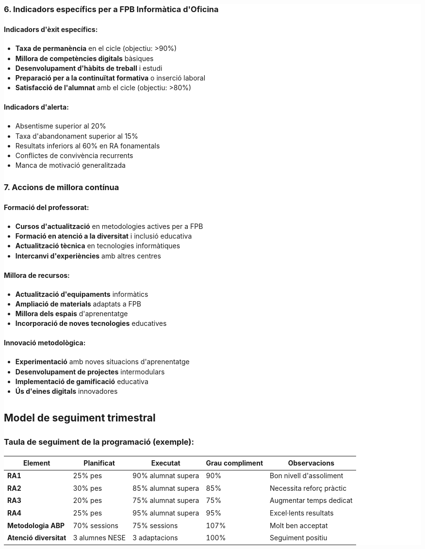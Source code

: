 ### 6. **Indicadors específics per a FPB Informàtica d'Oficina**

#### Indicadors d'èxit específics:
- **Taxa de permanència** en el cicle (objectiu: >90%)
- **Millora de competències digitals** bàsiques
- **Desenvolupament d'hàbits de treball** i estudi
- **Preparació per a la continuïtat formativa** o inserció laboral
- **Satisfacció de l'alumnat** amb el cicle (objectiu: >80%)

#### Indicadors d'alerta:
- Absentisme superior al 20%
- Taxa d'abandonament superior al 15%
- Resultats inferiors al 60% en RA fonamentals
- Conflictes de convivència recurrents
- Manca de motivació generalitzada

### 7. **Accions de millora contínua**

#### Formació del professorat:
- **Cursos d'actualització** en metodologies actives per a FPB
- **Formació en atenció a la diversitat** i inclusió educativa
- **Actualització tècnica** en tecnologies informàtiques
- **Intercanvi d'experiències** amb altres centres

#### Millora de recursos:
- **Actualització d'equipaments** informàtics
- **Ampliació de materials** adaptats a FPB
- **Millora dels espais** d'aprenentatge
- **Incorporació de noves tecnologies** educatives

#### Innovació metodològica:
- **Experimentació** amb noves situacions d'aprenentatge
- **Desenvolupament de projectes** intermodulars
- **Implementació de gamificació** educativa
- **Ús d'eines digitals** innovadores

## Model de seguiment trimestral

### Taula de seguiment de la programació (exemple):

| **Element** | **Planificat** | **Executat** | **Grau compliment** | **Observacions** |
|-------------|----------------|--------------|---------------------|------------------|
| **RA1** | 25% pes | 90% alumnat supera | 90% | Bon nivell d'assoliment |
| **RA2** | 30% pes | 85% alumnat supera | 85% | Necessita reforç pràctic |
| **RA3** | 20% pes | 75% alumnat supera | 75% | Augmentar temps dedicat |
| **RA4** | 25% pes | 95% alumnat supera | 95% | Excel·lents resultats |
| **Metodologia ABP** | 70% sessions | 75% sessions | 107% | Molt ben acceptat |
| **Atenció diversitat** | 3 alumnes NESE | 3 adaptacions | 100% | Seguiment positiu |
